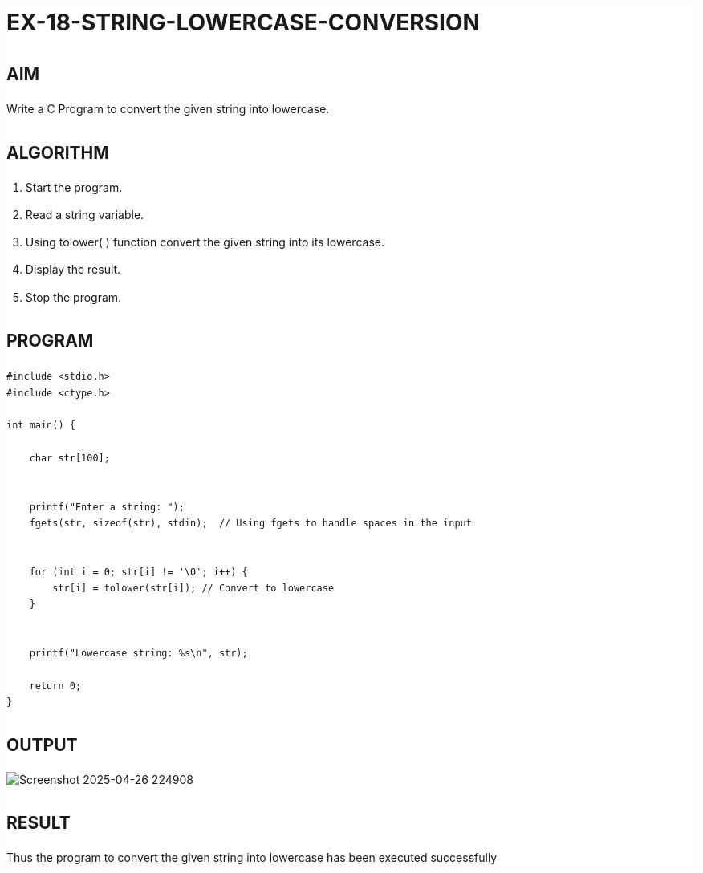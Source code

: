  


# EX-18-STRING-LOWERCASE-CONVERSION

## AIM

Write a C Program to convert the given string into lowercase.

## ALGORITHM

1.	Start the program.

2.	Read a string variable.

3.	Using tolower( ) function convert the given string into its lowercase.

4.	Display the result.

5.	Stop the program.

## PROGRAM
```
#include <stdio.h>
#include <ctype.h> 

int main() {

    char str[100];


    printf("Enter a string: ");
    fgets(str, sizeof(str), stdin);  // Using fgets to handle spaces in the input

    
    for (int i = 0; str[i] != '\0'; i++) {
        str[i] = tolower(str[i]); // Convert to lowercase
    }


    printf("Lowercase string: %s\n", str);

    return 0; 
}
```
## OUTPUT

![Screenshot 2025-04-26 224908](https://github.com/user-attachments/assets/6d1b8cc1-b12e-49e0-b622-8f2baefb7c69)




## RESULT
Thus the program to convert the given string into lowercase has been executed successfully
 